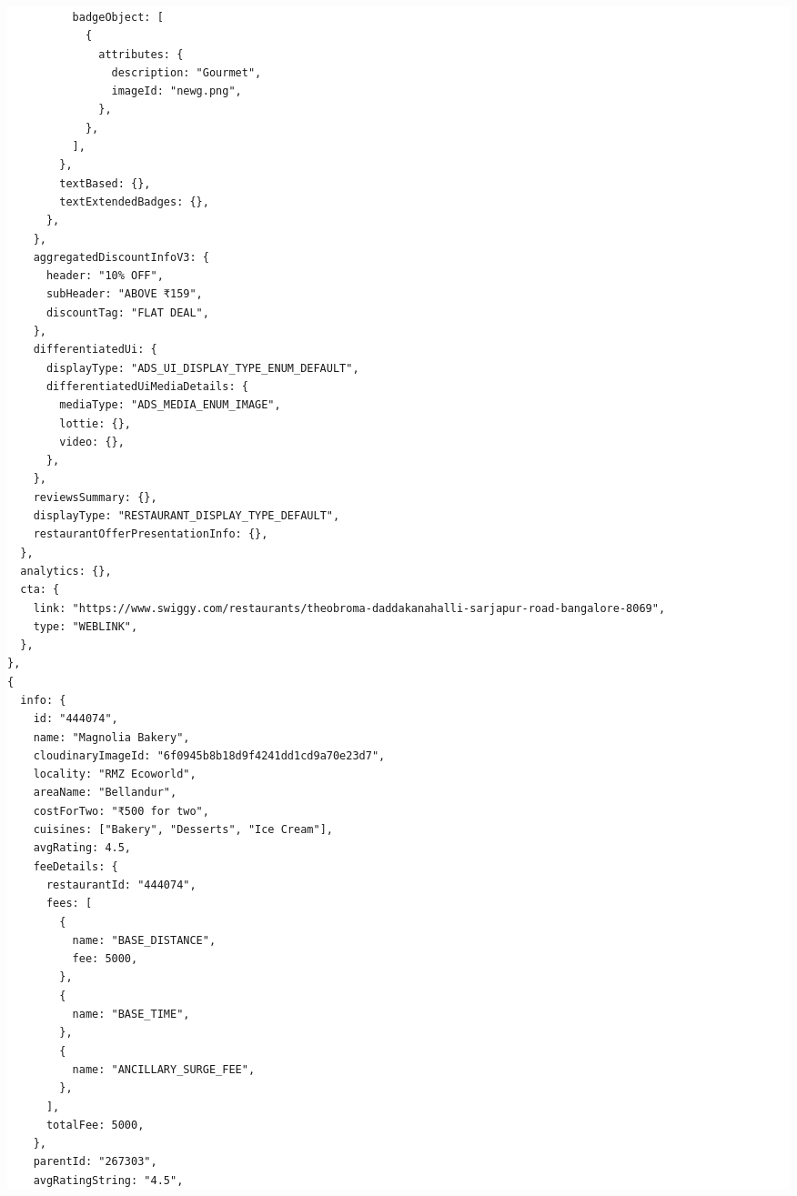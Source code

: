              badgeObject: [
                {
                  attributes: {
                    description: "Gourmet",
                    imageId: "newg.png",
                  },
                },
              ],
            },
            textBased: {},
            textExtendedBadges: {},
          },
        },
        aggregatedDiscountInfoV3: {
          header: "10% OFF",
          subHeader: "ABOVE ₹159",
          discountTag: "FLAT DEAL",
        },
        differentiatedUi: {
          displayType: "ADS_UI_DISPLAY_TYPE_ENUM_DEFAULT",
          differentiatedUiMediaDetails: {
            mediaType: "ADS_MEDIA_ENUM_IMAGE",
            lottie: {},
            video: {},
          },
        },
        reviewsSummary: {},
        displayType: "RESTAURANT_DISPLAY_TYPE_DEFAULT",
        restaurantOfferPresentationInfo: {},
      },
      analytics: {},
      cta: {
        link: "https://www.swiggy.com/restaurants/theobroma-daddakanahalli-sarjapur-road-bangalore-8069",
        type: "WEBLINK",
      },
    },
    {
      info: {
        id: "444074",
        name: "Magnolia Bakery",
        cloudinaryImageId: "6f0945b8b18d9f4241dd1cd9a70e23d7",
        locality: "RMZ Ecoworld",
        areaName: "Bellandur",
        costForTwo: "₹500 for two",
        cuisines: ["Bakery", "Desserts", "Ice Cream"],
        avgRating: 4.5,
        feeDetails: {
          restaurantId: "444074",
          fees: [
            {
              name: "BASE_DISTANCE",
              fee: 5000,
            },
            {
              name: "BASE_TIME",
            },
            {
              name: "ANCILLARY_SURGE_FEE",
            },
          ],
          totalFee: 5000,
        },
        parentId: "267303",
        avgRatingString: "4.5",